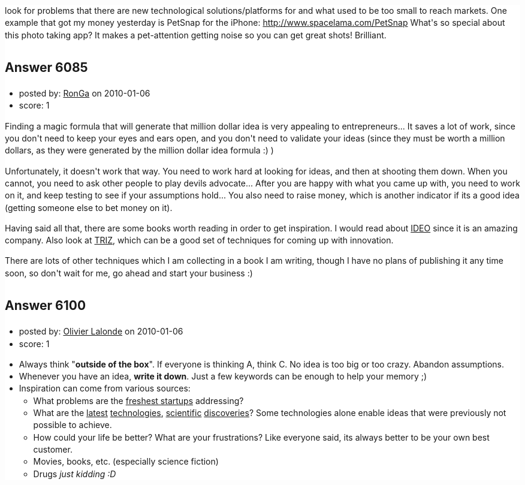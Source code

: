 <p>look for problems that there are new technological solutions/platforms for and what used to be too small to reach markets. One example that got my money yesterday is PetSnap for the iPhone: <a href="http://www.spacelama.com/PetSnap" rel="nofollow">http://www.spacelama.com/PetSnap</a> What's so special about this photo taking app? It makes a pet-attention getting noise so you can get great shots! Brilliant.</p>



## Answer 6085

- posted by: [RonGa](https://stackexchange.com/users/-1/218-ronga) on 2010-01-06
- score: 1

<p>Finding a magic formula that will generate that million dollar idea is very appealing to entrepreneurs...  It saves a lot of work, since you don't need to keep your eyes and ears open, and you don't need to validate your ideas (since they must be worth a million dollars, as they were generated by the million dollar idea formula :) )</p>

<p>Unfortunately, it doesn't work that way.  You need to work hard at looking for ideas, and then at shooting them down.  When you cannot, you need to ask other people to play devils advocate...  After you are happy with what you came up with, you need to work on it, and keep testing to see if your assumptions hold...  You also need to raise money, which is another indicator if its a good idea (getting someone else to bet money on it).</p>

<p>Having said all that, there are some books worth reading in order to get inspiration.  I would read about <a href="http://en.wikipedia.org/wiki/IDEO" rel="nofollow">IDEO</a> since it is an amazing company.  Also look at <a href="http://en.wikipedia.org/wiki/TRIZ" rel="nofollow">TRIZ</a>, which can be a good set of techniques for coming up with innovation.</p>

<p>There are lots of other techniques which I am collecting in a book I am writing, though I have no plans of publishing it any time soon, so don't wait for me, go ahead and start your business :) </p>



## Answer 6100

- posted by: [Olivier Lalonde](https://stackexchange.com/users/-1/1030-olivier-lalonde) on 2010-01-06
- score: 1

<ul>
<li>Always think "<strong>outside of the box</strong>". If everyone is thinking A, think C. No idea is too big or too crazy. Abandon assumptions.</li>
<li>Whenever you have an idea, <strong>write it down</strong>. Just a few keywords can be enough to help your memory ;)</li>
<li>Inspiration can come from various sources:
<ul>
<li>What problems are the <a href="http://www.techcrunch.com" rel="nofollow">freshest startups</a> addressing?</li>
<li>What are the <a href="http://www.technologyreview.com" rel="nofollow">latest</a> <a href="http://www.singularityhub.com" rel="nofollow">technologies</a>, <a href="http://www.newscientist.com" rel="nofollow">scientific</a> <a href="http://www.ted.com" rel="nofollow">discoveries</a>? Some technologies alone enable ideas that were previously not possible to achieve.</li>
<li>How could your life be better? What are your frustrations? Like everyone said, its always better to be your own best customer.</li>
<li>Movies, books, etc. (especially science fiction)</li>
<li>Drugs <em>just kidding :D</em></li>
</ul></li>
</ul>
